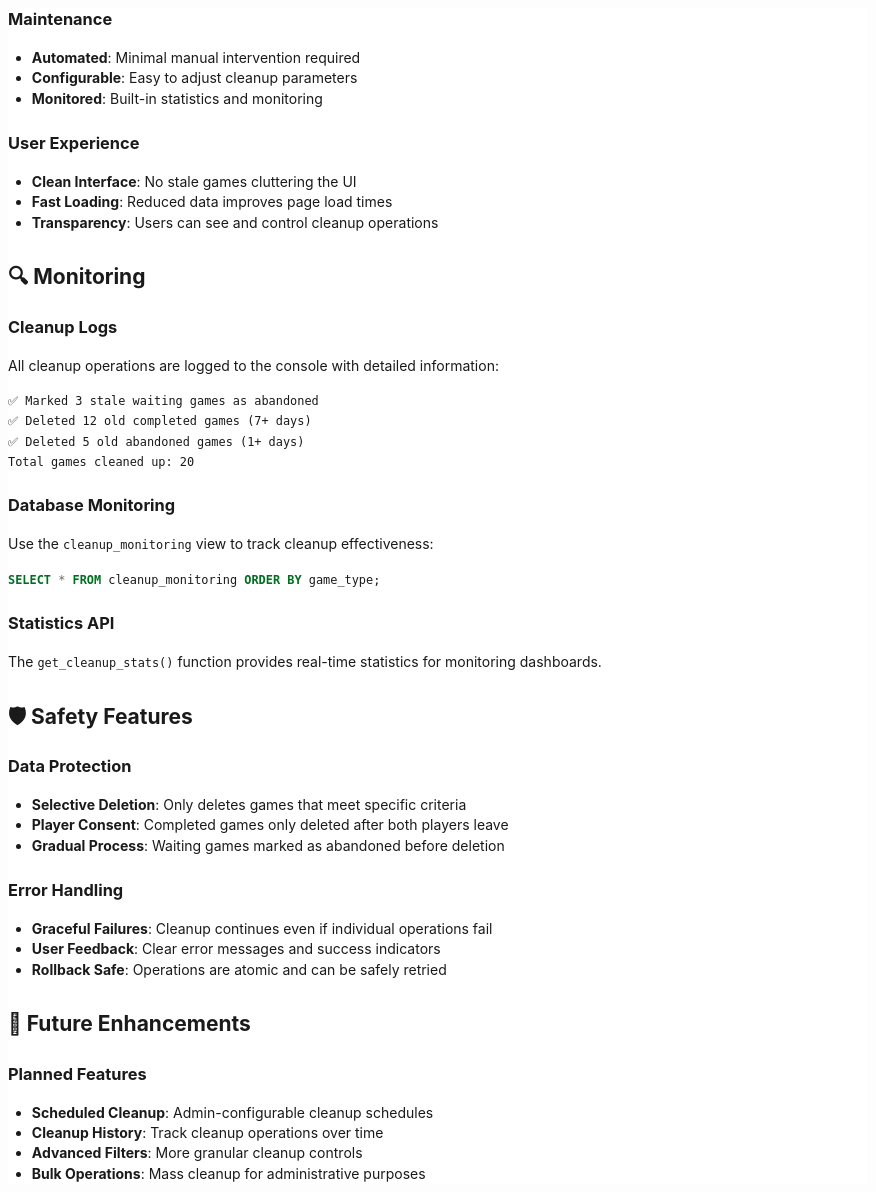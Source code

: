 ### Maintenance
- **Automated**: Minimal manual intervention required
- **Configurable**: Easy to adjust cleanup parameters
- **Monitored**: Built-in statistics and monitoring

### User Experience
- **Clean Interface**: No stale games cluttering the UI
- **Fast Loading**: Reduced data improves page load times
- **Transparency**: Users can see and control cleanup operations

## 🔍 Monitoring

### Cleanup Logs
All cleanup operations are logged to the console with detailed information:
```
✅ Marked 3 stale waiting games as abandoned
✅ Deleted 12 old completed games (7+ days)
✅ Deleted 5 old abandoned games (1+ days)
Total games cleaned up: 20
```

### Database Monitoring
Use the `cleanup_monitoring` view to track cleanup effectiveness:
```sql
SELECT * FROM cleanup_monitoring ORDER BY game_type;
```

### Statistics API
The `get_cleanup_stats()` function provides real-time statistics for monitoring dashboards.

## 🛡️ Safety Features

### Data Protection
- **Selective Deletion**: Only deletes games that meet specific criteria
- **Player Consent**: Completed games only deleted after both players leave
- **Gradual Process**: Waiting games marked as abandoned before deletion

### Error Handling
- **Graceful Failures**: Cleanup continues even if individual operations fail
- **User Feedback**: Clear error messages and success indicators
- **Rollback Safe**: Operations are atomic and can be safely retried

## 🎯 Future Enhancements

### Planned Features
- **Scheduled Cleanup**: Admin-configurable cleanup schedules
- **Cleanup History**: Track cleanup operations over time
- **Advanced Filters**: More granular cleanup controls
- **Bulk Operations**: Mass cleanup for administrative purposes
